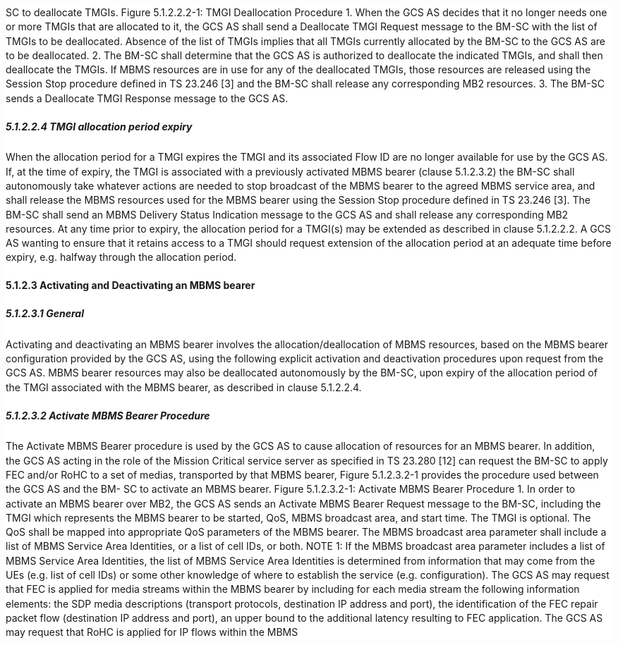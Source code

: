 SC to deallocate TMGIs.
Figure 5.1.2.2.2-1: TMGI Deallocation Procedure
1\. When the GCS AS decides that it no longer needs one or more TMGIs that are
allocated to it, the GCS AS shall send a Deallocate TMGI Request message to
the BM-SC with the list of TMGIs to be deallocated. Absence of the list of
TMGIs implies that all TMGIs currently allocated by the BM-SC to the GCS AS
are to be deallocated.
2\. The BM-SC shall determine that the GCS AS is authorized to deallocate the
indicated TMGIs, and shall then deallocate the TMGIs. If MBMS resources are in
use for any of the deallocated TMGIs, those resources are released using the
Session Stop procedure defined in TS 23.246 [3] and the BM-SC shall release
any corresponding MB2 resources.
3\. The BM-SC sends a Deallocate TMGI Response message to the GCS AS.
##### 5.1.2.2.4 TMGI allocation period expiry
When the allocation period for a TMGI expires the TMGI and its associated Flow
ID are no longer available for use by the GCS AS.
If, at the time of expiry, the TMGI is associated with a previously activated
MBMS bearer (clause 5.1.2.3.2) the BM-SC shall autonomously take whatever
actions are needed to stop broadcast of the MBMS bearer to the agreed MBMS
service area, and shall release the MBMS resources used for the MBMS bearer
using the Session Stop procedure defined in TS 23.246 [3]. The BM-SC shall
send an MBMS Delivery Status Indication message to the GCS AS and shall
release any corresponding MB2 resources.
At any time prior to expiry, the allocation period for a TMGI(s) may be
extended as described in clause 5.1.2.2.2. A GCS AS wanting to ensure that it
retains access to a TMGI should request extension of the allocation period at
an adequate time before expiry, e.g. halfway through the allocation period.
#### 5.1.2.3 Activating and Deactivating an MBMS bearer
##### 5.1.2.3.1 General
Activating and deactivating an MBMS bearer involves the
allocation/deallocation of MBMS resources, based on the MBMS bearer
configuration provided by the GCS AS, using the following explicit activation
and deactivation procedures upon request from the GCS AS.
MBMS bearer resources may also be deallocated autonomously by the BM-SC, upon
expiry of the allocation period of the TMGI associated with the MBMS bearer,
as described in clause 5.1.2.2.4.
##### 5.1.2.3.2 Activate MBMS Bearer Procedure
The Activate MBMS Bearer procedure is used by the GCS AS to cause allocation
of resources for an MBMS bearer. In addition, the GCS AS acting in the role of
the Mission Critical service server as specified in TS 23.280 [12] can request
the BM-SC to apply FEC and/or RoHC to a set of medias, transported by that
MBMS bearer,
Figure 5.1.2.3.2-1 provides the procedure used between the GCS AS and the BM-
SC to activate an MBMS bearer.
Figure 5.1.2.3.2-1: Activate MBMS Bearer Procedure
1\. In order to activate an MBMS bearer over MB2, the GCS AS sends an Activate
MBMS Bearer Request message to the BM-SC, including the TMGI which represents
the MBMS bearer to be started, QoS, MBMS broadcast area, and start time. The
TMGI is optional. The QoS shall be mapped into appropriate QoS parameters of
the MBMS bearer. The MBMS broadcast area parameter shall include a list of
MBMS Service Area Identities, or a list of cell IDs, or both.
NOTE 1: If the MBMS broadcast area parameter includes a list of MBMS Service
Area Identities, the list of MBMS Service Area Identities is determined from
information that may come from the UEs (e.g. list of cell IDs) or some other
knowledge of where to establish the service (e.g. configuration).
The GCS AS may request that FEC is applied for media streams within the MBMS
bearer by including for each media stream the following information elements:
the SDP media descriptions (transport protocols, destination IP address and
port), the identification of the FEC repair packet flow (destination IP
address and port), an upper bound to the additional latency resulting to FEC
application.
The GCS AS may request that RoHC is applied for IP flows within the MBMS